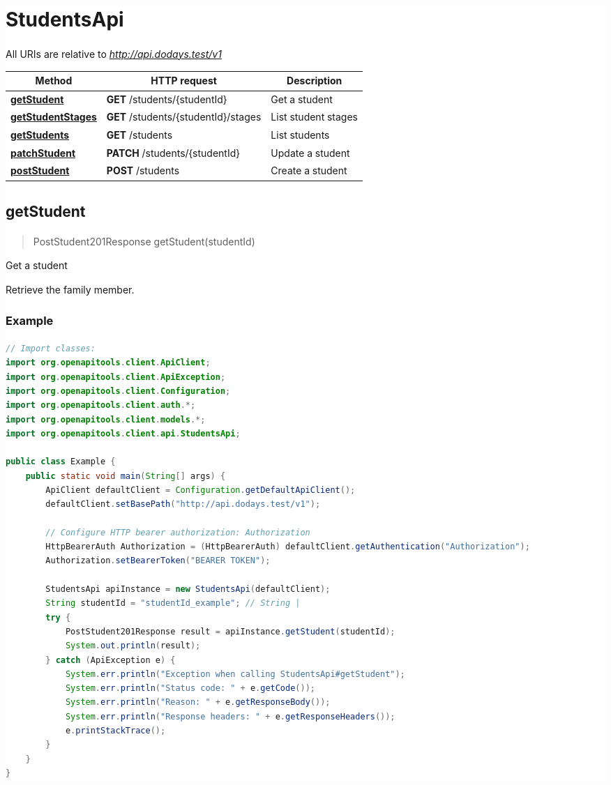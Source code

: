 # StudentsApi

All URIs are relative to *http://api.dodays.test/v1*

| Method | HTTP request | Description |
|------------- | ------------- | -------------|
| [**getStudent**](StudentsApi.md#getStudent) | **GET** /students/{studentId} | Get a student |
| [**getStudentStages**](StudentsApi.md#getStudentStages) | **GET** /students/{studentId}/stages | List student stages |
| [**getStudents**](StudentsApi.md#getStudents) | **GET** /students | List students |
| [**patchStudent**](StudentsApi.md#patchStudent) | **PATCH** /students/{studentId} | Update a student |
| [**postStudent**](StudentsApi.md#postStudent) | **POST** /students | Create a student |



## getStudent

> PostStudent201Response getStudent(studentId)

Get a student

Retrieve the family member.

### Example

```java
// Import classes:
import org.openapitools.client.ApiClient;
import org.openapitools.client.ApiException;
import org.openapitools.client.Configuration;
import org.openapitools.client.auth.*;
import org.openapitools.client.models.*;
import org.openapitools.client.api.StudentsApi;

public class Example {
    public static void main(String[] args) {
        ApiClient defaultClient = Configuration.getDefaultApiClient();
        defaultClient.setBasePath("http://api.dodays.test/v1");
        
        // Configure HTTP bearer authorization: Authorization
        HttpBearerAuth Authorization = (HttpBearerAuth) defaultClient.getAuthentication("Authorization");
        Authorization.setBearerToken("BEARER TOKEN");

        StudentsApi apiInstance = new StudentsApi(defaultClient);
        String studentId = "studentId_example"; // String | 
        try {
            PostStudent201Response result = apiInstance.getStudent(studentId);
            System.out.println(result);
        } catch (ApiException e) {
            System.err.println("Exception when calling StudentsApi#getStudent");
            System.err.println("Status code: " + e.getCode());
            System.err.println("Reason: " + e.getResponseBody());
            System.err.println("Response headers: " + e.getResponseHeaders());
            e.printStackTrace();
        }
    }
}
```
